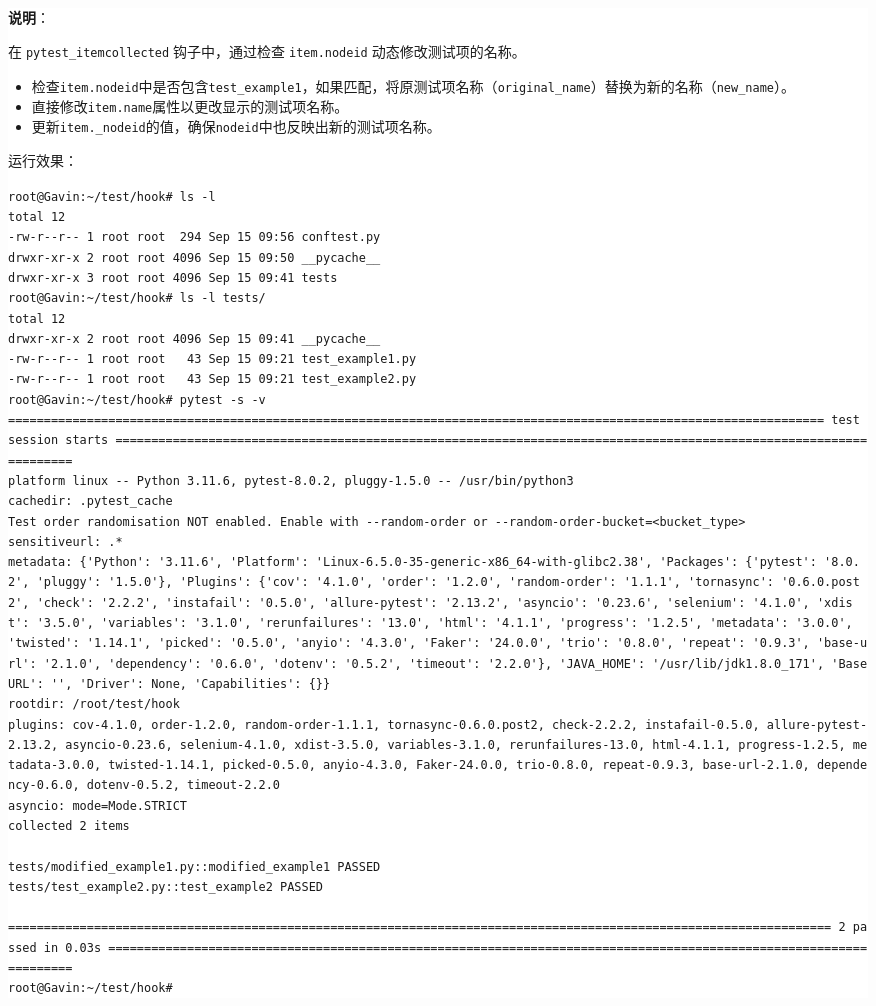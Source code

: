**说明**：

在 `pytest_itemcollected` 钩子中，通过检查 `item.nodeid` 动态修改测试项的名称。

- 检查`item.nodeid`中是否包含`test_example1`，如果匹配，将原测试项名称（`original_name`）替换为新的名称（`new_name`）。
- 直接修改`item.name`属性以更改显示的测试项名称。
- 更新`item._nodeid`的值，确保`nodeid`中也反映出新的测试项名称。


运行效果：

```shell
root@Gavin:~/test/hook# ls -l
total 12
-rw-r--r-- 1 root root  294 Sep 15 09:56 conftest.py
drwxr-xr-x 2 root root 4096 Sep 15 09:50 __pycache__
drwxr-xr-x 3 root root 4096 Sep 15 09:41 tests
root@Gavin:~/test/hook# ls -l tests/
total 12
drwxr-xr-x 2 root root 4096 Sep 15 09:41 __pycache__
-rw-r--r-- 1 root root   43 Sep 15 09:21 test_example1.py
-rw-r--r-- 1 root root   43 Sep 15 09:21 test_example2.py
root@Gavin:~/test/hook# pytest -s -v
================================================================================================================== test session starts ==================================================================================================================
platform linux -- Python 3.11.6, pytest-8.0.2, pluggy-1.5.0 -- /usr/bin/python3
cachedir: .pytest_cache
Test order randomisation NOT enabled. Enable with --random-order or --random-order-bucket=<bucket_type>
sensitiveurl: .*
metadata: {'Python': '3.11.6', 'Platform': 'Linux-6.5.0-35-generic-x86_64-with-glibc2.38', 'Packages': {'pytest': '8.0.2', 'pluggy': '1.5.0'}, 'Plugins': {'cov': '4.1.0', 'order': '1.2.0', 'random-order': '1.1.1', 'tornasync': '0.6.0.post2', 'check': '2.2.2', 'instafail': '0.5.0', 'allure-pytest': '2.13.2', 'asyncio': '0.23.6', 'selenium': '4.1.0', 'xdist': '3.5.0', 'variables': '3.1.0', 'rerunfailures': '13.0', 'html': '4.1.1', 'progress': '1.2.5', 'metadata': '3.0.0', 'twisted': '1.14.1', 'picked': '0.5.0', 'anyio': '4.3.0', 'Faker': '24.0.0', 'trio': '0.8.0', 'repeat': '0.9.3', 'base-url': '2.1.0', 'dependency': '0.6.0', 'dotenv': '0.5.2', 'timeout': '2.2.0'}, 'JAVA_HOME': '/usr/lib/jdk1.8.0_171', 'Base URL': '', 'Driver': None, 'Capabilities': {}}
rootdir: /root/test/hook
plugins: cov-4.1.0, order-1.2.0, random-order-1.1.1, tornasync-0.6.0.post2, check-2.2.2, instafail-0.5.0, allure-pytest-2.13.2, asyncio-0.23.6, selenium-4.1.0, xdist-3.5.0, variables-3.1.0, rerunfailures-13.0, html-4.1.1, progress-1.2.5, metadata-3.0.0, twisted-1.14.1, picked-0.5.0, anyio-4.3.0, Faker-24.0.0, trio-0.8.0, repeat-0.9.3, base-url-2.1.0, dependency-0.6.0, dotenv-0.5.2, timeout-2.2.0
asyncio: mode=Mode.STRICT
collected 2 items                                                                                                                                                                                                                                       

tests/modified_example1.py::modified_example1 PASSED
tests/test_example2.py::test_example2 PASSED

=================================================================================================================== 2 passed in 0.03s ===================================================================================================================
root@Gavin:~/test/hook#
```
